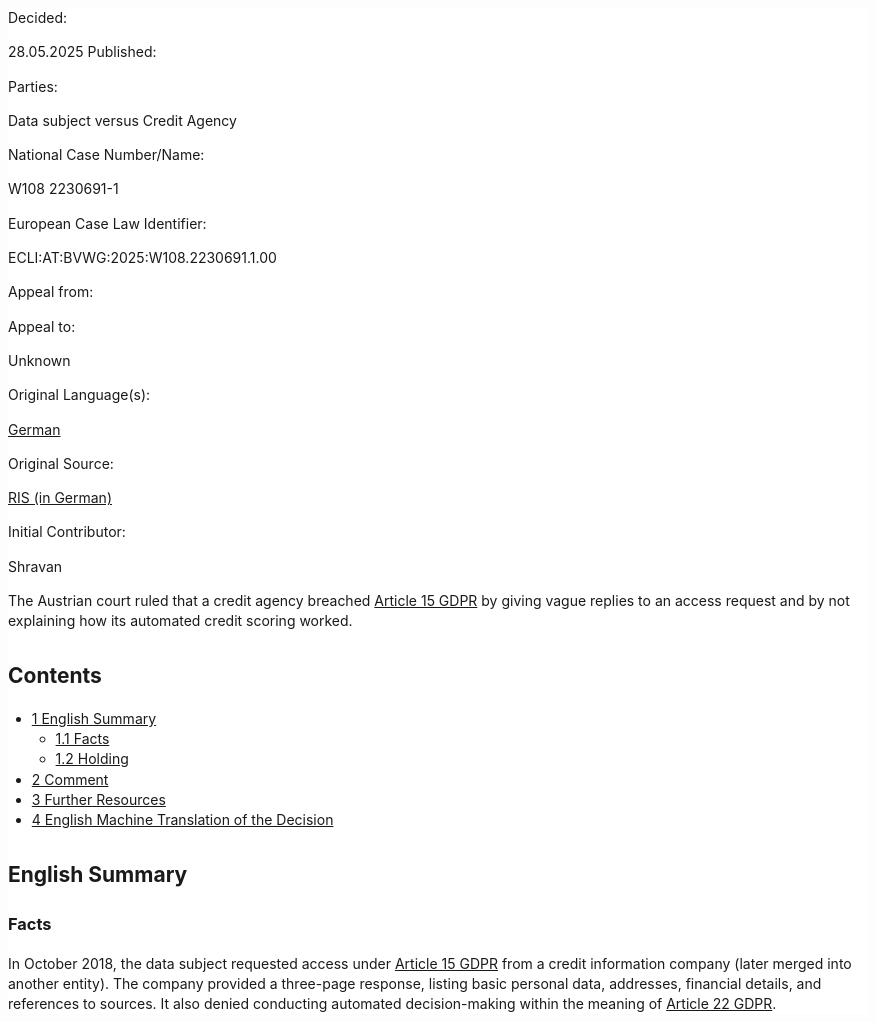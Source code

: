 Decided:

28.05.2025 Published:

Parties:

Data subject versus Credit Agency

National Case Number/Name:

W108 2230691-1

European Case Law Identifier:

ECLI:AT:BVWG:2025:W108.2230691.1.00

Appeal from:

Appeal to:

Unknown

Original Language(s):

[German](/index.php?title=Category:German "Category:German")

Original Source:

[RIS (in German)](https://www.ris.bka.gv.at/Dokument.wxe?ResultFunctionToken=461a2c60-3ec8-4b62-a765-a7f65a0f32ff&Position=1&SkipToDocumentPage=True&Abfrage=Bvwg&Entscheidungsart=Undefined&SucheNachRechtssatz=True&SucheNachText=True&GZ=&VonDatum=01.01.2014&BisDatum=&Norm=DSGVO&ImRisSeitVonDatum=&ImRisSeitBisDatum=&ImRisSeit=EinerWoche&ResultPageSize=100&Suchworte=&Dokumentnummer=BVWGT_20250528_W108_2230691_1_00)

Initial Contributor:

Shravan

The Austrian court ruled that a credit agency breached [Article 15 GDPR](/index.php?title=Article_15_GDPR "Article 15 GDPR") by giving vague replies to an access request and by not explaining how its automated credit scoring worked.

## Contents

*   [1 English Summary](#English_Summary)
    *   [1.1 Facts](#Facts)
    *   [1.2 Holding](#Holding)
*   [2 Comment](#Comment)
*   [3 Further Resources](#Further_Resources)
*   [4 English Machine Translation of the Decision](#English_Machine_Translation_of_the_Decision)

## English Summary

### Facts

In October 2018, the data subject requested access under [Article 15 GDPR](/index.php?title=Article_15_GDPR "Article 15 GDPR") from a credit information company (later merged into another entity). The company provided a three-page response, listing basic personal data, addresses, financial details, and references to sources. It also denied conducting automated decision-making within the meaning of [Article 22 GDPR](/index.php?title=Article_22_GDPR "Article 22 GDPR").
